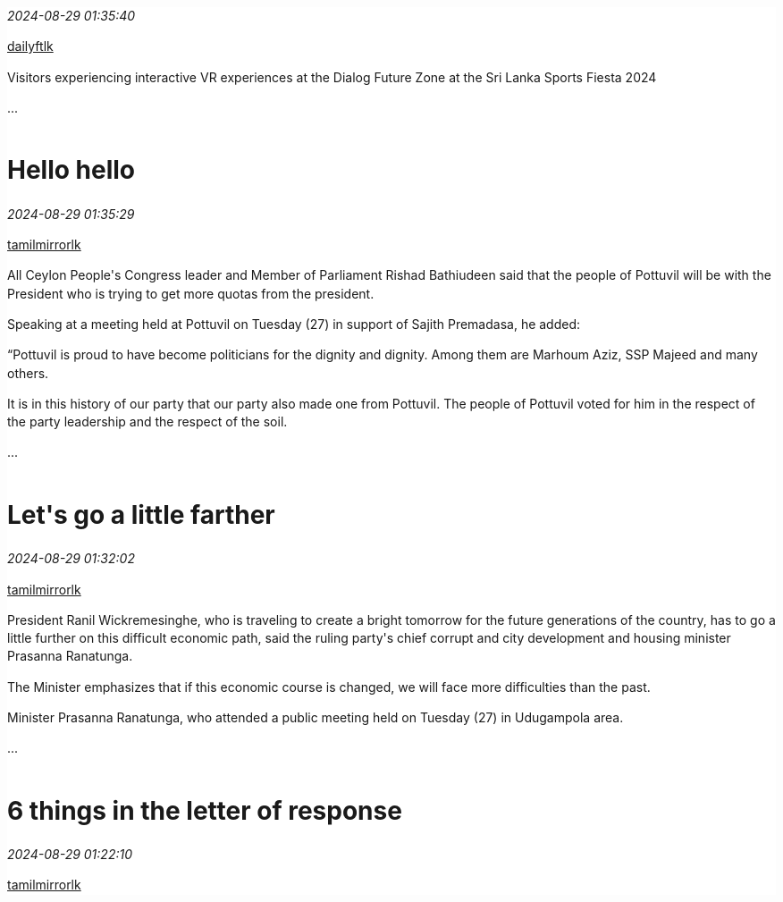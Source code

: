 *2024-08-29 01:35:40*

[dailyftlk](https://www.ft.lk/business/Dialog-Future-Zone-Elevates-Sports-Fiesta-with-Futuristic-VR-Sporting-Adventure/34-766128)

Visitors experiencing interactive VR experiences at the Dialog Future Zone at the Sri Lanka Sports Fiesta 2024

...



# Hello hello

*2024-08-29 01:35:29*

[tamilmirrorlk](https://www.tamilmirror.lk/செய்திகள்/ஹலோ-தவிர-பேசியவை-பொய்/175-342950)

All Ceylon People's Congress leader and Member of Parliament Rishad Bathiudeen said that the people of Pottuvil will be with the President who is trying to get more quotas from the president.

Speaking at a meeting held at Pottuvil on Tuesday (27) in support of Sajith Premadasa, he added:

“Pottuvil is proud to have become politicians for the dignity and dignity. Among them are Marhoum Aziz, SSP Majeed and many others.

It is in this history of our party that our party also made one from Pottuvil. The people of Pottuvil voted for him in the respect of the party leadership and the respect of the soil.

...



# Let's go a little farther

*2024-08-29 01:32:02*

[tamilmirrorlk](https://www.tamilmirror.lk/செய்திகள்/இன்னும்-கொஞ்சம்-தூரத்திற்கு-செல்வோம்/175-342949)

President Ranil Wickremesinghe, who is traveling to create a bright tomorrow for the future generations of the country, has to go a little further on this difficult economic path, said the ruling party's chief corrupt and city development and housing minister Prasanna Ranatunga.

The Minister emphasizes that if this economic course is changed, we will face more difficulties than the past.

Minister Prasanna Ranatunga, who attended a public meeting held on Tuesday (27) in Udugampola area.

...



# 6 things in the letter of response

*2024-08-29 01:22:10*

[tamilmirrorlk](https://www.tamilmirror.lk/செய்திகள்/பதில்-கடிதத்தில்-6-விடயங்கள்/175-342948)
